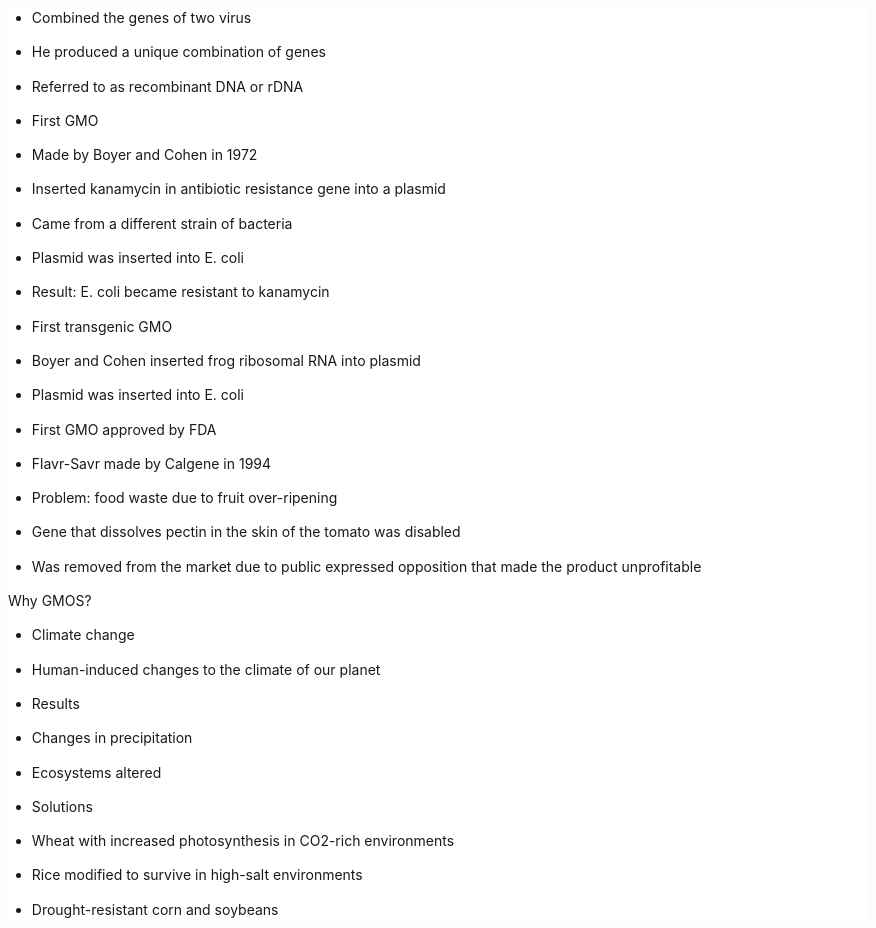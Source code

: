 
- Combined the genes of two virus
    
- He produced a unique combination of genes
    

- Referred to as recombinant DNA or rDNA
    

- First GMO
    

- Made by Boyer and Cohen in 1972
    
- Inserted kanamycin in antibiotic resistance gene into a plasmid
    

- Came from a different strain of bacteria
    

- Plasmid was inserted into E. coli
    
- Result: E. coli became resistant to kanamycin
    

- First transgenic GMO
    

- Boyer and Cohen inserted frog ribosomal RNA into plasmid
    
- Plasmid was inserted into E. coli
    

- First GMO approved by FDA
    

- Flavr-Savr made by Calgene in 1994
    
- Problem: food waste due to fruit over-ripening
    
- Gene that dissolves pectin in the skin of the tomato was disabled
    
- Was removed from the market due to public expressed opposition that made the product unprofitable
    

  

Why GMOS?

- Climate change
    

- Human-induced changes to the climate of our planet
    
- Results
    

- Changes in precipitation
    
- Ecosystems altered
    

- Solutions
    

- Wheat with increased photosynthesis in CO2-rich environments
    
- Rice modified to survive in high-salt environments
    
- Drought-resistant corn and soybeans
    
